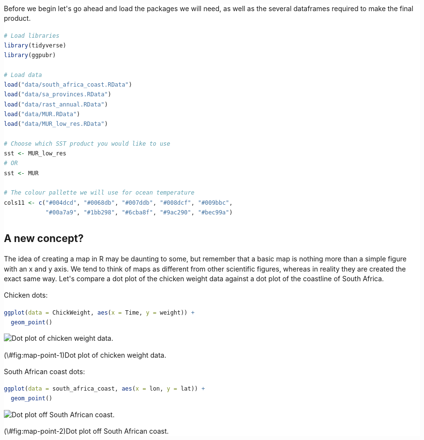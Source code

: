 Before we begin let's go ahead and load the packages we will need, as well as the several dataframes required to make the final product.


```r
# Load libraries
library(tidyverse)
library(ggpubr)

# Load data
load("data/south_africa_coast.RData")
load("data/sa_provinces.RData")
load("data/rast_annual.RData")
load("data/MUR.RData")
load("data/MUR_low_res.RData")

# Choose which SST product you would like to use
sst <- MUR_low_res
# OR
sst <- MUR

# The colour pallette we will use for ocean temperature
cols11 <- c("#004dcd", "#0068db", "#007ddb", "#008dcf", "#009bbc",
            "#00a7a9", "#1bb298", "#6cba8f", "#9ac290", "#bec99a")
```

## A new concept?

The idea of creating a map in R may be daunting to some, but remember that a basic map is nothing more than a simple figure with an x and y axis. We tend to think of maps as different from other scientific figures, whereas in reality they are created the exact same way. Let's compare a dot plot of the chicken weight data against a dot plot of the coastline of South Africa.

Chicken dots:


```r
ggplot(data = ChickWeight, aes(x = Time, y = weight)) +
  geom_point()
```

<div class="figure">
<img src="07-mapping_files/figure-html/map-point-1-1.png" alt="Dot plot of chicken weight data." width="672" />
<p class="caption">(\#fig:map-point-1)Dot plot of chicken weight data.</p>
</div>

South African coast dots:


```r
ggplot(data = south_africa_coast, aes(x = lon, y = lat)) +
  geom_point()
```

<div class="figure">
<img src="07-mapping_files/figure-html/map-point-2-1.png" alt="Dot plot off South African coast." width="672" />
<p class="caption">(\#fig:map-point-2)Dot plot off South African coast.</p>
</div>
